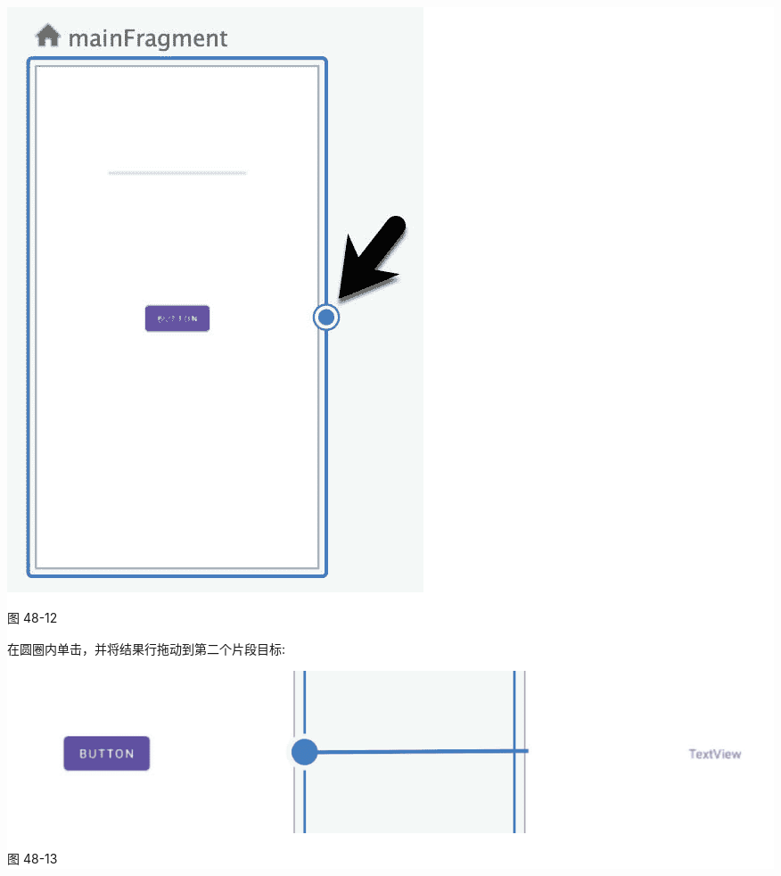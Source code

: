 ![](img/as_4.1_navigation_connection_circle.jpg)

图 48-12

在圆圈内单击，并将结果行拖动到第二个片段目标:

![](img/as_4.1_navigation_connecting.jpg)

图 48-13
